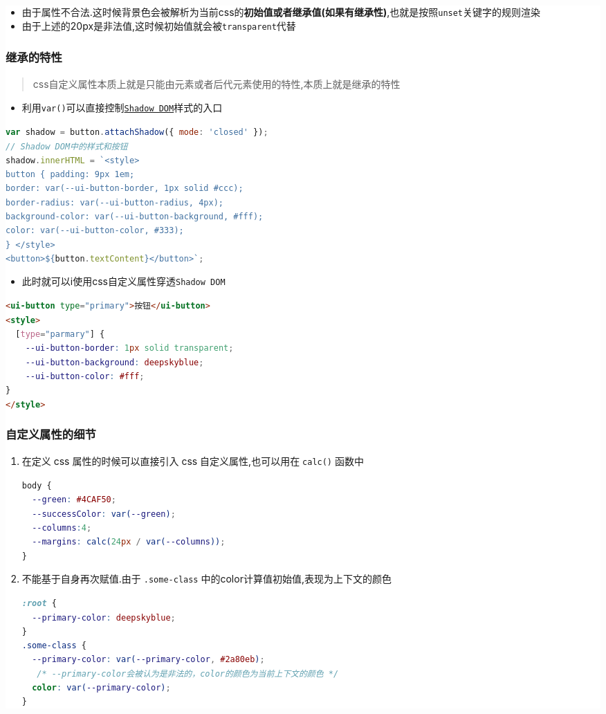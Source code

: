 * 由于属性不合法.这时候背景色会被解析为当前css的**初始值或者继承值(如果有继承性)**,也就是按照`unset`关键字的规则渲染
* 由于上述的20px是非法值,这时候初始值就会被`transparent`代替

### 继承的特性

>css自定义属性本质上就是只能由元素或者后代元素使用的特性,本质上就是继承的特性

* 利用`var()`可以直接控制[`Shadow DOM`](https://developer.mozilla.org/zh-CN/docs/Web/Web_Components/Using_shadow_DOM)样式的入口

```js
var shadow = button.attachShadow({ mode: 'closed' }); 
// Shadow DOM中的样式和按钮 
shadow.innerHTML = `<style> 
button { padding: 9px 1em; 
border: var(--ui-button-border, 1px solid #ccc); 
border-radius: var(--ui-button-radius, 4px); 
background-color: var(--ui-button-background, #fff); 
color: var(--ui-button-color, #333);
} </style>
<button>${button.textContent}</button>`;
```

* 此时就可以i使用css自定义属性穿透`Shadow DOM`

```html
<ui-button type="primary">按钮</ui-button>
<style>
  [type="parmary"] { 
    --ui-button-border: 1px solid transparent; 
    --ui-button-background: deepskyblue; 
    --ui-button-color: #fff;
}
</style>
```

### 自定义属性的细节

1. 在定义 css 属性的时候可以直接引入 css 自定义属性,也可以用在 `calc()` 函数中

   ```css
   body { 
     --green: #4CAF50; 
     --successColor: var(--green);
     --columns:4;
     --margins: calc(24px / var(--columns));
   }
   ```

2. 不能基于自身再次赋值.由于 `.some-class` 中的color计算值初始值,表现为上下文的颜色

   ```css
   :root { 
     --primary-color: deepskyblue;
   } 
   .some-class { 
     --primary-color: var(--primary-color, #2a80eb);
      /* --primary-color会被认为是非法的，color的颜色为当前上下文的颜色 */ 
     color: var(--primary-color);
   }
   ```
